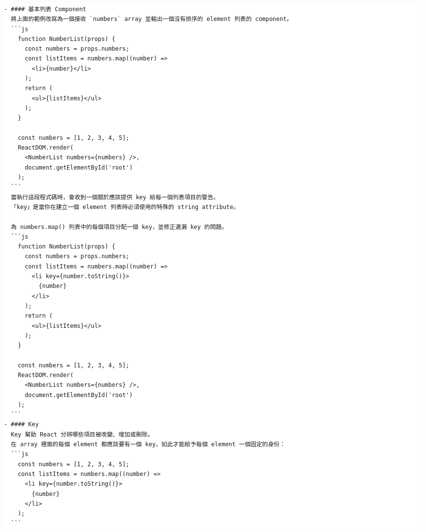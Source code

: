     - #### 基本列表 Component
      將上面的範例改寫為一個接收 `numbers` array 並輸出一個沒有排序的 element 列表的 component。
      ```js
        function NumberList(props) {
          const numbers = props.numbers;
          const listItems = numbers.map((number) =>
            <li>{number}</li>
          );
          return (
            <ul>{listItems}</ul>
          );
        }

        const numbers = [1, 2, 3, 4, 5];
        ReactDOM.render(
          <NumberList numbers={numbers} />,
          document.getElementById('root')
        );
      ```
      當執行這段程式碼時，會收到一個關於應該提供 key 給每一個列表項目的警告。
      「key」是當你在建立一個 element 列表時必須使用的特殊的 string attribute。

      為 numbers.map() 列表中的每個項目分配一個 key，並修正遺漏 key 的問題。
      ```js
        function NumberList(props) {
          const numbers = props.numbers;
          const listItems = numbers.map((number) =>
            <li key={number.toString()}>
              {number}
            </li>
          );
          return (
            <ul>{listItems}</ul>
          );
        }

        const numbers = [1, 2, 3, 4, 5];
        ReactDOM.render(
          <NumberList numbers={numbers} />,
          document.getElementById('root')
        );
      ```
    - #### Key
      Key 幫助 React 分辨哪些項目被改變、增加或刪除。
      在 array 裡面的每個 element 都應該要有一個 key，如此才能給予每個 element 一個固定的身份：
      ```js
        const numbers = [1, 2, 3, 4, 5];
        const listItems = numbers.map((number) =>
          <li key={number.toString()}>
            {number}
          </li>
        );
      ```
      